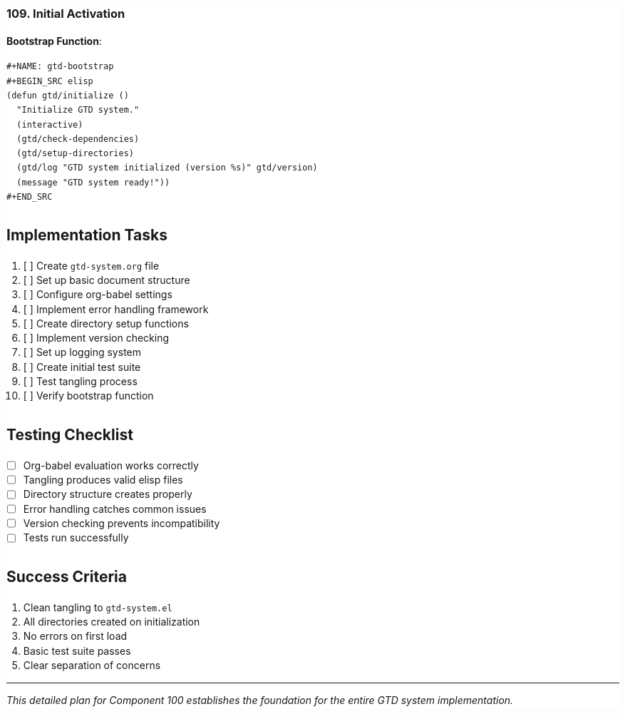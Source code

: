 ### 109. Initial Activation

**Bootstrap Function**:
```elisp
#+NAME: gtd-bootstrap
#+BEGIN_SRC elisp
(defun gtd/initialize ()
  "Initialize GTD system."
  (interactive)
  (gtd/check-dependencies)
  (gtd/setup-directories)
  (gtd/log "GTD system initialized (version %s)" gtd/version)
  (message "GTD system ready!"))
#+END_SRC
```

## Implementation Tasks

1. [ ] Create `gtd-system.org` file
2. [ ] Set up basic document structure
3. [ ] Configure org-babel settings
4. [ ] Implement error handling framework
5. [ ] Create directory setup functions
6. [ ] Implement version checking
7. [ ] Set up logging system
8. [ ] Create initial test suite
9. [ ] Test tangling process
10. [ ] Verify bootstrap function

## Testing Checklist

- [ ] Org-babel evaluation works correctly
- [ ] Tangling produces valid elisp files
- [ ] Directory structure creates properly
- [ ] Error handling catches common issues
- [ ] Version checking prevents incompatibility
- [ ] Tests run successfully

## Success Criteria

1. Clean tangling to `gtd-system.el`
2. All directories created on initialization
3. No errors on first load
4. Basic test suite passes
5. Clear separation of concerns

---

*This detailed plan for Component 100 establishes the foundation for the entire GTD system implementation.*